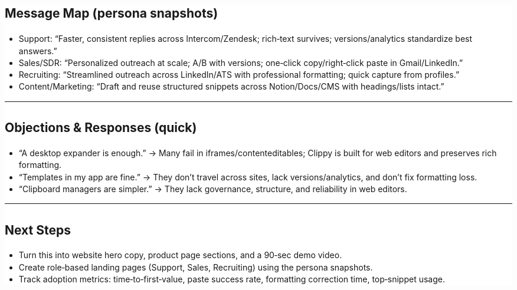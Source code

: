 
## Message Map (persona snapshots)
- Support: “Faster, consistent replies across Intercom/Zendesk; rich‑text survives; versions/analytics standardize best answers.”
- Sales/SDR: “Personalized outreach at scale; A/B with versions; one‑click copy/right‑click paste in Gmail/LinkedIn.”
- Recruiting: “Streamlined outreach across LinkedIn/ATS with professional formatting; quick capture from profiles.”
- Content/Marketing: “Draft and reuse structured snippets across Notion/Docs/CMS with headings/lists intact.”

---

## Objections & Responses (quick)
- “A desktop expander is enough.” → Many fail in iframes/contenteditables; Clippy is built for web editors and preserves rich formatting.
- “Templates in my app are fine.” → They don’t travel across sites, lack versions/analytics, and don’t fix formatting loss.
- “Clipboard managers are simpler.” → They lack governance, structure, and reliability in web editors.

---

## Next Steps
- Turn this into website hero copy, product page sections, and a 90‑sec demo video.
- Create role‑based landing pages (Support, Sales, Recruiting) using the persona snapshots.
- Track adoption metrics: time‑to‑first‑value, paste success rate, formatting correction time, top‑snippet usage.

